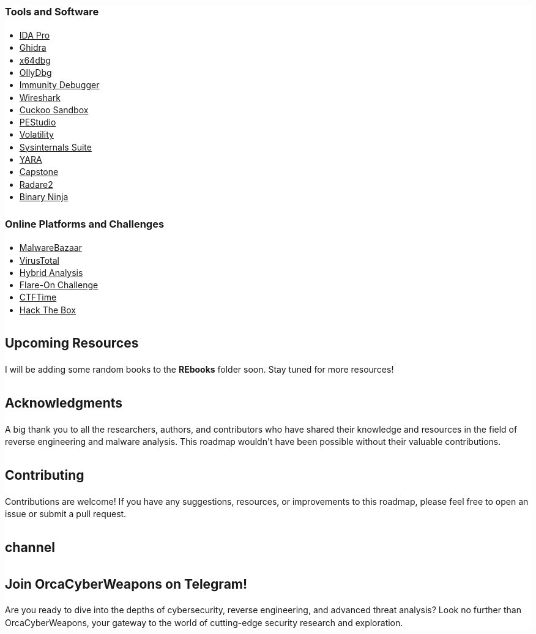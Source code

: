 ### Tools and Software
- [IDA Pro](https://www.hex-rays.com/products/ida/)
- [Ghidra](https://ghidra-sre.org/)
- [x64dbg](https://x64dbg.com/)
- [OllyDbg](http://www.ollydbg.de/)
- [Immunity Debugger](https://www.immunityinc.com/products/debugger/)
- [Wireshark](https://www.wireshark.org/)
- [Cuckoo Sandbox](https://cuckoosandbox.org/)
- [PEStudio](https://www.winitor.com/)
- [Volatility](https://www.volatilityfoundation.org/)
- [Sysinternals Suite](https://docs.microsoft.com/en-us/sysinternals/)
- [YARA](https://virustotal.github.io/yara/)
- [Capstone](https://www.capstone-engine.org/)
- [Radare2](https://www.radare.org/)
- [Binary Ninja](https://binary.ninja/)

### Online Platforms and Challenges
- [MalwareBazaar](https://bazaar.abuse.ch/)
- [VirusTotal](https://www.virustotal.com/gui/home)
- [Hybrid Analysis](https://www.hybrid-analysis.com/)
- [Flare-On Challenge](https://www.fireeye.com/blog/threat-research/2019/08/announcing-the-sixth-annual-flare-on-challenge.html)
- [CTFTime](https://ctftime.org/)
- [Hack The Box](https://www.hackthebox.eu/)




## Upcoming Resources

I will be adding some random books to the **REbooks** folder soon. Stay tuned for more resources!



## Acknowledgments
A big thank you to all the researchers, authors, and contributors who have shared their knowledge and resources in the field of reverse engineering and malware analysis. This roadmap wouldn't have been possible without their valuable contributions.

## Contributing
Contributions are welcome! If you have any suggestions, resources, or improvements to this roadmap, please feel free to open an issue or submit a pull request.


## channel 
## Join OrcaCyberWeapons on Telegram!

Are you ready to dive into the depths of cybersecurity, reverse engineering, and advanced threat analysis? Look no further than OrcaCyberWeapons, your gateway to the world of cutting-edge security research and exploration.
